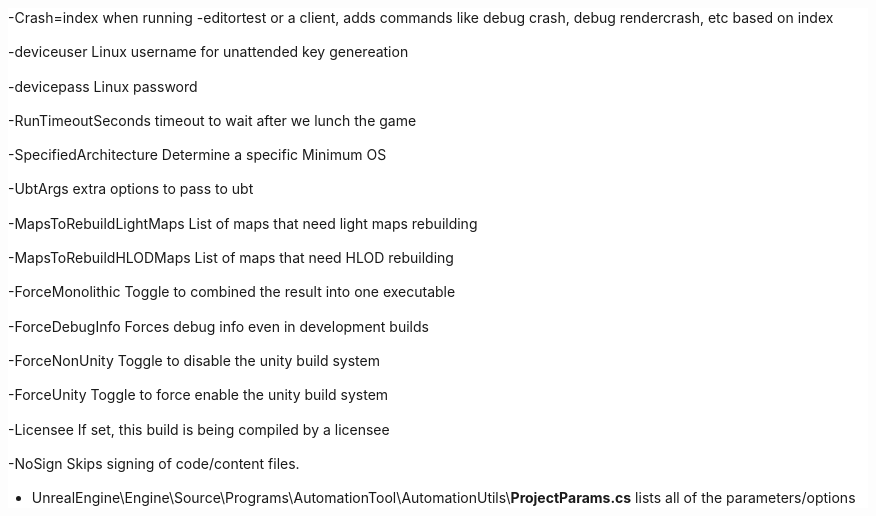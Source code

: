 \-Crash=index when running -editortest or a client, adds commands like debug crash, debug rendercrash, etc based on index

\-deviceuser Linux username for unattended key genereation

\-devicepass Linux password

\-RunTimeoutSeconds timeout to wait after we lunch the game

\-SpecifiedArchitecture Determine a specific Minimum OS

\-UbtArgs extra options to pass to ubt

\-MapsToRebuildLightMaps List of maps that need light maps rebuilding

\-MapsToRebuildHLODMaps List of maps that need HLOD rebuilding

\-ForceMonolithic Toggle to combined the result into one executable

\-ForceDebugInfo Forces debug info even in development builds

\-ForceNonUnity Toggle to disable the unity build system

\-ForceUnity Toggle to force enable the unity build system

\-Licensee If set, this build is being compiled by a licensee

\-NoSign Skips signing of code/content files.

- UnrealEngine\\Engine\\Source\\Programs\\AutomationTool\\AutomationUtils\\**ProjectParams.cs** lists all of the parameters/options

